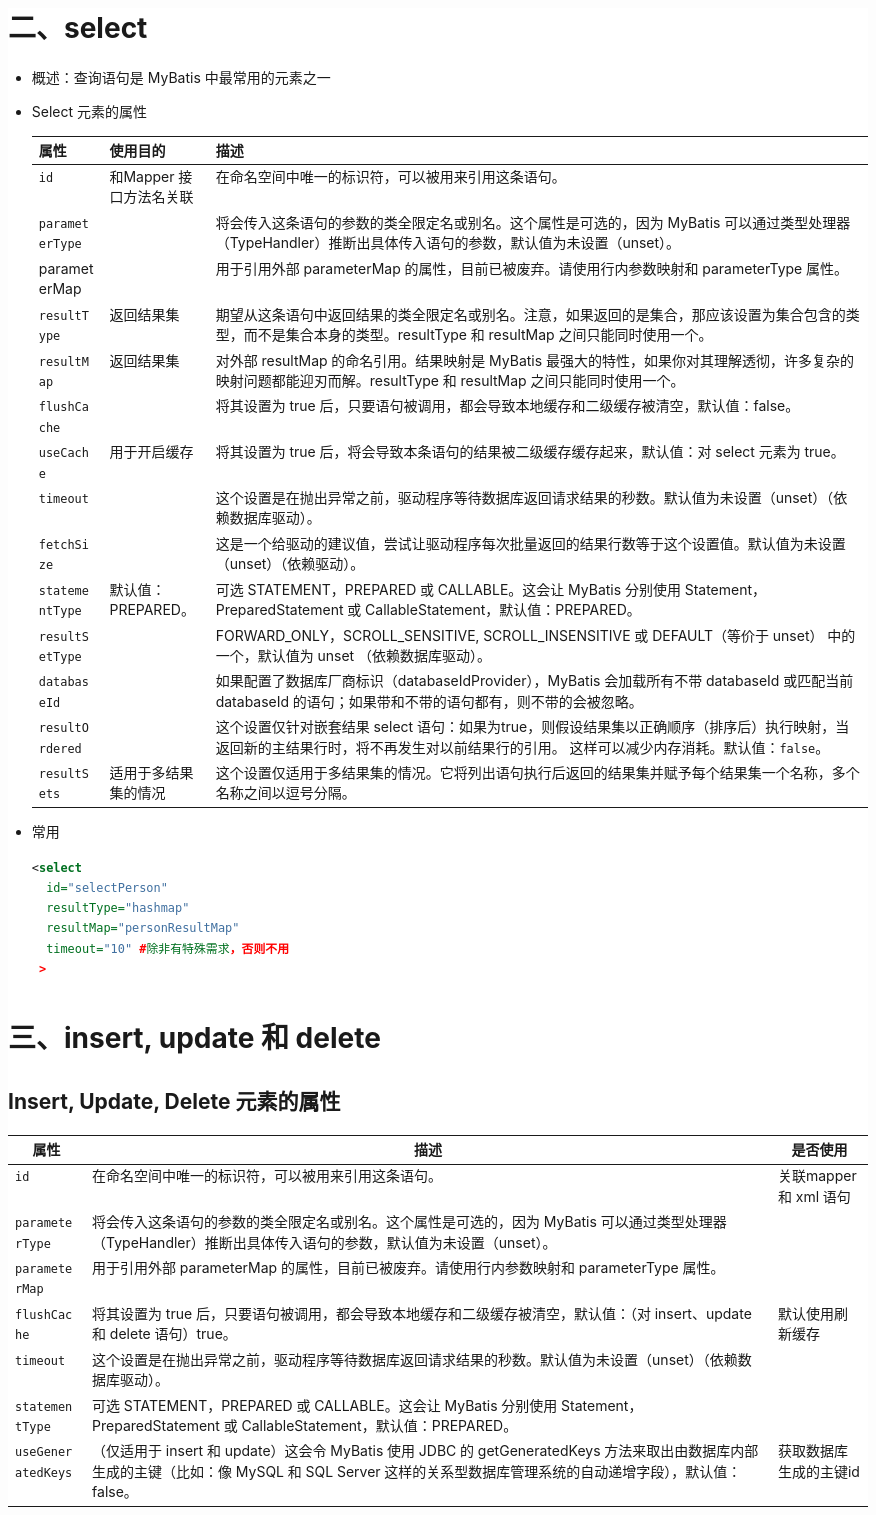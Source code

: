   

# 二、select

- 概述：查询语句是 MyBatis 中最常用的元素之一

- Select 元素的属性

  | 属性            | 使用目的                | 描述                                                         |
  | --------------- | ----------------------- | ------------------------------------------------------------ |
  | `id`            | 和Mapper 接口方法名关联 | 在命名空间中唯一的标识符，可以被用来引用这条语句。           |
  | `parameterType` |                         | 将会传入这条语句的参数的类全限定名或别名。这个属性是可选的，因为 MyBatis 可以通过类型处理器（TypeHandler）推断出具体传入语句的参数，默认值为未设置（unset）。 |
  | parameterMap    |                         | 用于引用外部 parameterMap 的属性，目前已被废弃。请使用行内参数映射和 parameterType 属性。 |
  | `resultType`    | 返回结果集              | 期望从这条语句中返回结果的类全限定名或别名。注意，如果返回的是集合，那应该设置为集合包含的类型，而不是集合本身的类型。resultType 和 resultMap 之间只能同时使用一个。 |
  | `resultMap`     | 返回结果集              | 对外部 resultMap 的命名引用。结果映射是 MyBatis 最强大的特性，如果你对其理解透彻，许多复杂的映射问题都能迎刃而解。resultType 和 resultMap 之间只能同时使用一个。 |
  | `flushCache`    |                         | 将其设置为 true 后，只要语句被调用，都会导致本地缓存和二级缓存被清空，默认值：false。 |
  | `useCache`      | 用于开启缓存            | 将其设置为 true 后，将会导致本条语句的结果被二级缓存缓存起来，默认值：对 select 元素为 true。 |
  | `timeout`       |                         | 这个设置是在抛出异常之前，驱动程序等待数据库返回请求结果的秒数。默认值为未设置（unset）（依赖数据库驱动）。 |
  | `fetchSize`     |                         | 这是一个给驱动的建议值，尝试让驱动程序每次批量返回的结果行数等于这个设置值。默认值为未设置（unset）（依赖驱动）。 |
  | `statementType` | 默认值：PREPARED。      | 可选 STATEMENT，PREPARED 或 CALLABLE。这会让 MyBatis 分别使用                Statement，PreparedStatement 或 CallableStatement，默认值：PREPARED。 |
  | `resultSetType` |                         | FORWARD_ONLY，SCROLL_SENSITIVE, SCROLL_INSENSITIVE 或                DEFAULT（等价于 unset） 中的一个，默认值为 unset （依赖数据库驱动）。 |
  | `databaseId`    |                         | 如果配置了数据库厂商标识（databaseIdProvider），MyBatis 会加载所有不带 databaseId 或匹配当前 databaseId 的语句；如果带和不带的语句都有，则不带的会被忽略。 |
  | `resultOrdered` |                         | 这个设置仅针对嵌套结果 select 语句：如果为true，则假设结果集以正确顺序（排序后）执行映射，当返回新的主结果行时，将不再发生对以前结果行的引用。 这样可以减少内存消耗。默认值：`false`。 |
  | `resultSets`    | 适用于多结果集的情况    | 这个设置仅适用于多结果集的情况。它将列出语句执行后返回的结果集并赋予每个结果集一个名称，多个名称之间以逗号分隔。 |

- 常用

  ```xml
  <select
    id="selectPerson"
    resultType="hashmap"
    resultMap="personResultMap"
    timeout="10" #除非有特殊需求，否则不用
   >
  ```

  

# 三、insert, update 和 delete

## Insert, Update, Delete 元素的属性

| 属性               | 描述                                                         | 是否使用               |
| ------------------ | ------------------------------------------------------------ | ---------------------- |
| `id`               | 在命名空间中唯一的标识符，可以被用来引用这条语句。           | 关联mapper 和 xml 语句 |
| `parameterType`    | 将会传入这条语句的参数的类全限定名或别名。这个属性是可选的，因为 MyBatis 可以通过类型处理器（TypeHandler）推断出具体传入语句的参数，默认值为未设置（unset）。 |                        |
| `parameterMap`     | 用于引用外部 parameterMap 的属性，目前已被废弃。请使用行内参数映射和 parameterType 属性。 |                        |
| `flushCache`       | 将其设置为 true 后，只要语句被调用，都会导致本地缓存和二级缓存被清空，默认值：（对 insert、update 和 delete 语句）true。 | 默认使用刷新缓存       |
| `timeout`          | 这个设置是在抛出异常之前，驱动程序等待数据库返回请求结果的秒数。默认值为未设置（unset）（依赖数据库驱动）。 |                        |
| `statementType`    | 可选 STATEMENT，PREPARED 或 CALLABLE。这会让 MyBatis 分别使用 Statement，PreparedStatement 或 CallableStatement，默认值：PREPARED。 |                        |
| `useGeneratedKeys` | （仅适用于 insert 和 update）这会令 MyBatis 使用 JDBC 的 getGeneratedKeys 方法来取出由数据库内部生成的主键（比如：像 MySQL 和 SQL Server 这样的关系型数据库管理系统的自动递增字段），默认值：false。 | 获取数据库生成的主键id |